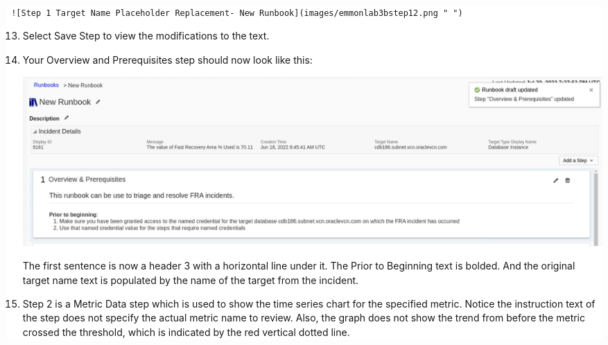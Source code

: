      ![Step 1 Target Name Placeholder Replacement- New Runbook](images/emmonlab3bstep12.png " ") 

13. Select Save Step to view the modifications to the text.

14. Your Overview and Prerequisites step should now look like this:
     
     ![New Step 1 - New Runbook](images/emmonlab3bstep14.png " ") 

     The first sentence is now a header 3 with a horizontal line under it. The Prior to Beginning text is bolded. And the original target name text is populated by the name of the target from the incident.

15. Step 2 is a Metric Data step which is used to show the time series chart for the specified metric. Notice the instruction text of the step does not specify the actual metric name to review. Also, the graph does not show the trend from before the metric crossed the threshold, which is indicated by the red vertical dotted line.
